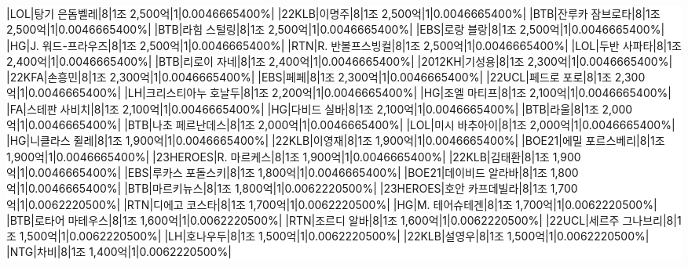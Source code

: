 |LOL|탕기 은돔벨레|8|1조 2,500억|1|0.0046665400%|
|22KLB|이명주|8|1조 2,500억|1|0.0046665400%|
|BTB|잔루카 잠브로타|8|1조 2,500억|1|0.0046665400%|
|BTB|라힘 스털링|8|1조 2,500억|1|0.0046665400%|
|EBS|로랑 블랑|8|1조 2,500억|1|0.0046665400%|
|HG|J. 워드-프라우즈|8|1조 2,500억|1|0.0046665400%|
|RTN|R. 반볼프스빙컬|8|1조 2,500억|1|0.0046665400%|
|LOL|두반 사파타|8|1조 2,400억|1|0.0046665400%|
|BTB|리로이 자네|8|1조 2,400억|1|0.0046665400%|
|2012KH|기성용|8|1조 2,300억|1|0.0046665400%|
|22KFA|손흥민|8|1조 2,300억|1|0.0046665400%|
|EBS|페페|8|1조 2,300억|1|0.0046665400%|
|22UCL|페드로 포로|8|1조 2,300억|1|0.0046665400%|
|LH|크리스티아누 호날두|8|1조 2,200억|1|0.0046665400%|
|HG|조엘 마티프|8|1조 2,100억|1|0.0046665400%|
|FA|스테판 사비치|8|1조 2,100억|1|0.0046665400%|
|HG|다비드 실바|8|1조 2,100억|1|0.0046665400%|
|BTB|라울|8|1조 2,000억|1|0.0046665400%|
|BTB|나초 페르난데스|8|1조 2,000억|1|0.0046665400%|
|LOL|미시 바추아이|8|1조 2,000억|1|0.0046665400%|
|HG|니클라스 쥘레|8|1조 1,900억|1|0.0046665400%|
|22KLB|이영재|8|1조 1,900억|1|0.0046665400%|
|BOE21|에밀 포르스베리|8|1조 1,900억|1|0.0046665400%|
|23HEROES|R. 마르케스|8|1조 1,900억|1|0.0046665400%|
|22KLB|김태환|8|1조 1,900억|1|0.0046665400%|
|EBS|루카스 포돌스키|8|1조 1,800억|1|0.0046665400%|
|BOE21|데이비드 알라바|8|1조 1,800억|1|0.0046665400%|
|BTB|마르키뉴스|8|1조 1,800억|1|0.0062220500%|
|23HEROES|호안 카프데빌라|8|1조 1,700억|1|0.0062220500%|
|RTN|디에고 코스타|8|1조 1,700억|1|0.0062220500%|
|HG|M. 테어슈테겐|8|1조 1,700억|1|0.0062220500%|
|BTB|로타어 마테우스|8|1조 1,600억|1|0.0062220500%|
|RTN|조르디 알바|8|1조 1,600억|1|0.0062220500%|
|22UCL|세르주 그나브리|8|1조 1,500억|1|0.0062220500%|
|LH|호나우두|8|1조 1,500억|1|0.0062220500%|
|22KLB|설영우|8|1조 1,500억|1|0.0062220500%|
|NTG|차비|8|1조 1,400억|1|0.0062220500%|